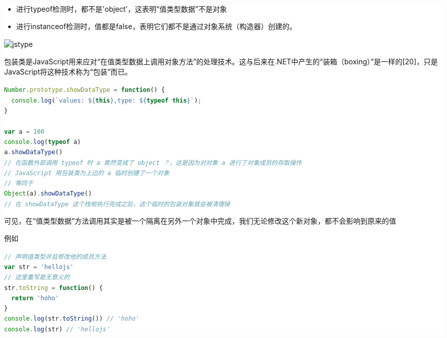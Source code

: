 - 进行typeof检测时，都不是'object'，这表明“值类型数据”不是对象

- 进行instanceof检测时，值都是false，表明它们都不是通过对象系统（构造器）创建的。

![jstype](/jsNote/jstype.png)


包装类是JavaScript用来应对“在值类型数据上调用对象方法”的处理技术。这与后来在.NET中产生的“装箱（boxing）”是一样的[20]，只是JavaScript将这种技术称为“包装”而已。

```js
Number.prototype.showDataType = function() {
  console.log(`values: ${this},type: ${typeof this}`);
}

var a = 100
console.log(typeof a)
a.showDataType()
// 在函数外部调用 typeof 时 a 竟然变成了 object ？，这是因为对对象 a 进行了对象成员的存取操作
// JavaScript 用包装类为上边的 a 临时创建了一个对象
// 等同于
Object(a).showDataType()
// 在 showDataType 这个栈帧执行完成之后，这个临时的包装对象就会被清理掉
```
<HighLight>可见，在“值类型数据”方法调用其实是被一个隔离在另外一个对象中完成，我们无论修改这个新对象，都不会影响到原来的值</HighLight>

例如

```js
// 声明值类型并且修改他的成员方法
var str = 'hellojs'
// 这里重写是无意义的
str.toString = function() {
  return 'hoho'
}
console.log(str.toString()) // 'hoho'
console.log(str) // 'hellojs'
```

